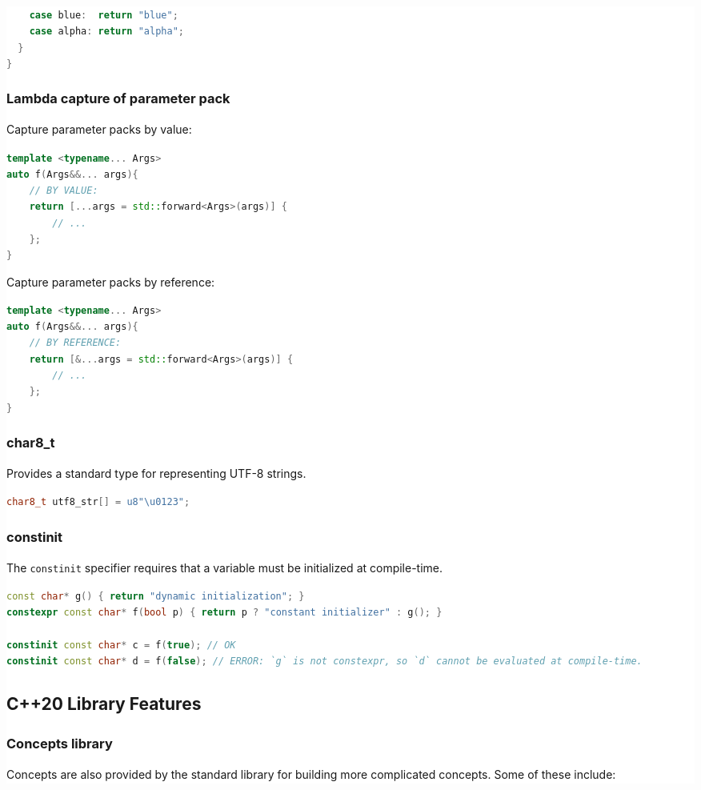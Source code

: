 ```c++
    case blue:  return "blue";
    case alpha: return "alpha";
  }
}
```

### Lambda capture of parameter pack
Capture parameter packs by value:
```c++
template <typename... Args>
auto f(Args&&... args){
    // BY VALUE:
    return [...args = std::forward<Args>(args)] {
        // ...
    };
}
```
Capture parameter packs by reference:
```c++
template <typename... Args>
auto f(Args&&... args){
    // BY REFERENCE:
    return [&...args = std::forward<Args>(args)] {
        // ...
    };
}
```

### char8_t
Provides a standard type for representing UTF-8 strings.
```c++
char8_t utf8_str[] = u8"\u0123";
```

### constinit
The `constinit` specifier requires that a variable must be initialized at compile-time.
```c++
const char* g() { return "dynamic initialization"; }
constexpr const char* f(bool p) { return p ? "constant initializer" : g(); }

constinit const char* c = f(true); // OK
constinit const char* d = f(false); // ERROR: `g` is not constexpr, so `d` cannot be evaluated at compile-time.
```

## C++20 Library Features

### Concepts library
Concepts are also provided by the standard library for building more complicated concepts. Some of these include:
